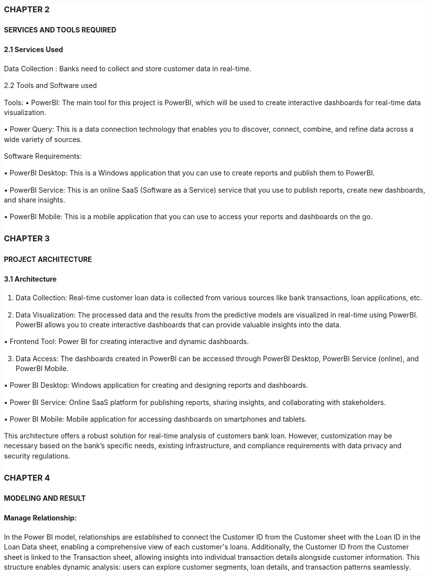 ### CHAPTER 2
#### SERVICES AND TOOLS REQUIRED
#### 2.1 Services Used
Data Collection : Banks need to collect and store customer data in real-time.

2.2 Tools and Software used

Tools:
•	PowerBI: The main tool for this project is PowerBI, which will be used to create interactive dashboards for real-time data visualization.

•	Power Query: This is a data connection technology that enables you to discover, connect, combine, and refine data across a wide variety of sources.

Software Requirements:

•	PowerBI Desktop: This is a Windows application that you can use to create reports and publish them to PowerBI.

•	PowerBI Service: This is an online SaaS (Software as a Service) service that you use to publish reports, create new dashboards, and share insights.

•	PowerBI Mobile: This is a mobile application that you can use to access your reports and dashboards on the go.

### CHAPTER 3
#### PROJECT ARCHITECTURE
#### 3.1 Architecture

1.	Data Collection: Real-time customer loan data is collected from various sources like bank transactions, loan applications, etc.

2.	Data Visualization: The processed data and the results from the predictive models are visualized in real-time using PowerBI. PowerBI allows you to create interactive dashboards that can provide valuable insights into the data.

•	Frontend Tool: Power BI for creating interactive and dynamic dashboards.

3.	Data Access: The dashboards created in PowerBI can be accessed through PowerBI Desktop, PowerBI Service (online), and PowerBI Mobile.

•	Power BI Desktop: Windows application for creating and designing reports and dashboards.

•	Power BI Service: Online SaaS platform for publishing reports, sharing insights, and collaborating with stakeholders.

•	Power BI Mobile: Mobile application for accessing dashboards on smartphones and tablets.

This architecture offers a robust solution for real-time analysis of customers bank loan. However, customization may be necessary based on the bank’s specific needs, existing infrastructure, and compliance requirements with data privacy and security regulations.

### CHAPTER 4
#### MODELING AND RESULT
#### Manage Relationship:
In the Power BI model, relationships are established to connect the Customer ID from the Customer sheet with the Loan ID in the Loan Data sheet, enabling a comprehensive view of each customer's loans. Additionally, the Customer ID from the Customer sheet is linked to the Transaction sheet, allowing insights into individual transaction details alongside customer information. This structure enables dynamic analysis: users can explore customer segments, loan details, and transaction patterns seamlessly.
